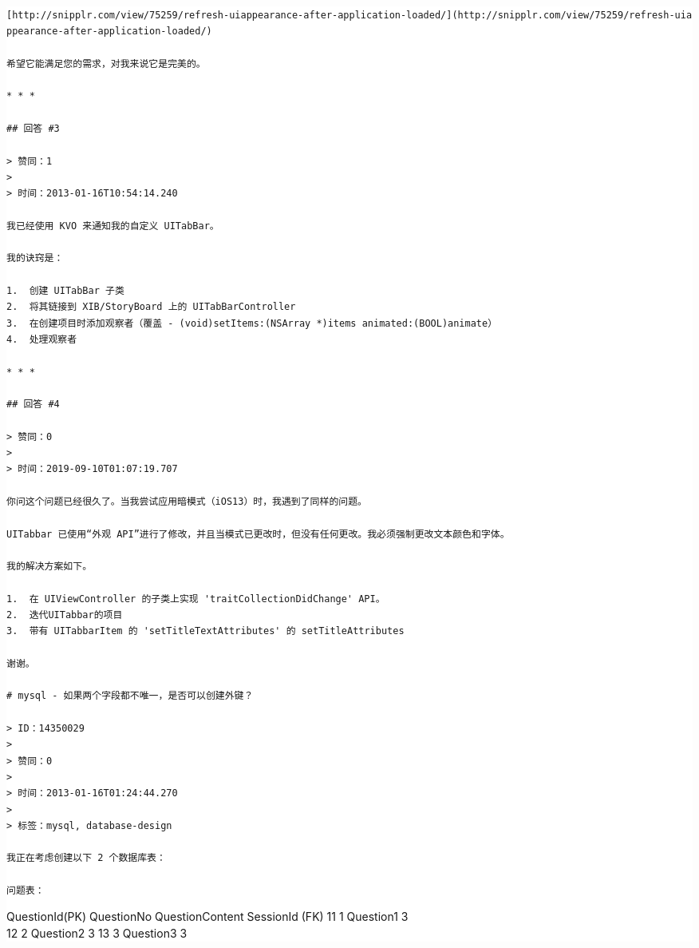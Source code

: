 ```
[http://snipplr.com/view/75259/refresh-uiappearance-after-application-loaded/](http://snipplr.com/view/75259/refresh-uiappearance-after-application-loaded/)

希望它能满足您的需求，对我来说它是完美的。

* * *

## 回答 #3

> 赞同：1
> 
> 时间：2013-01-16T10:54:14.240

我已经使用 KVO 来通知我的自定义 UITabBar。

我的诀窍是：

1.  创建 UITabBar 子类
2.  将其链接到 XIB/StoryBoard 上的 UITabBarController
3.  在创建项目时添加观察者（覆盖 - (void)setItems:(NSArray *)items animated:(BOOL)animate）
4.  处理观察者

* * *

## 回答 #4

> 赞同：0
> 
> 时间：2019-09-10T01:07:19.707

你问这个问题已经很久了。当我尝试应用暗模式（iOS13）时，我遇到了同样的问题。

UITabbar 已使用“外观 API”进行了修改，并且当模式已更改时，但没有任何更改。我必须强制更改文本颜色和字体。

我的解决方案如下。

1.  在 UIViewController 的子类上实现 'traitCollectionDidChange' API。
2.  迭代UITabbar的项目
3.  带有 UITabbarItem 的 'setTitleTextAttributes' 的 setTitleAttributes

谢谢。

# mysql - 如果两个字段都不唯一，是否可以创建外键？

> ID：14350029
> 
> 赞同：0
> 
> 时间：2013-01-16T01:24:44.270
> 
> 标签：mysql, database-design

我正在考虑创建以下 2 个数据库表：

问题表：

```
QuestionId(PK)  QuestionNo  QuestionContent  SessionId (FK)
11              1           Question1        3    
12              2           Question2        3
13              3           Question3        3 
```

```